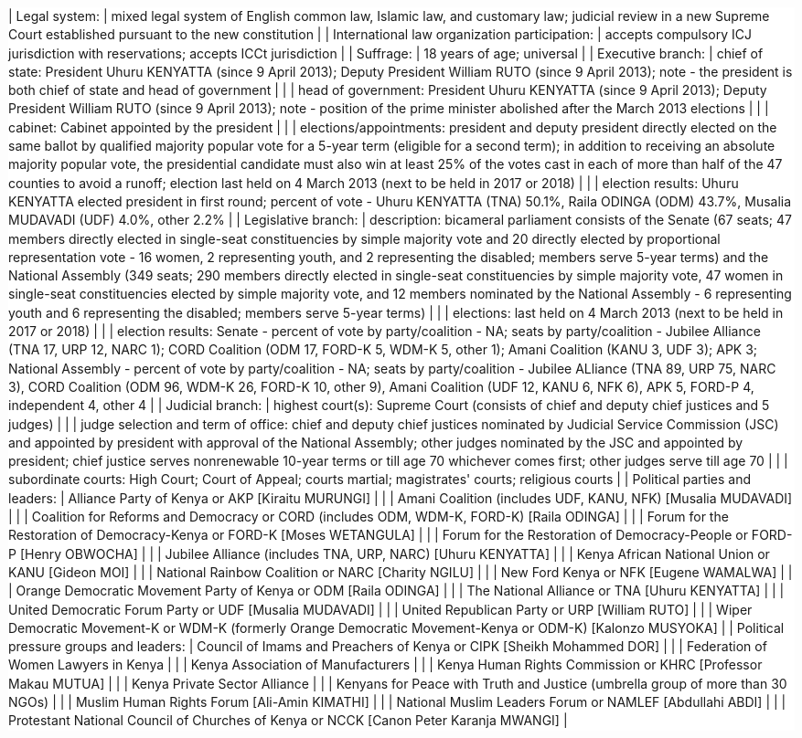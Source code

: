 | Legal system: | mixed legal system of English common law, Islamic law, and customary law; judicial review in a new Supreme Court established pursuant to the new constitution |
| International law organization participation: | accepts compulsory ICJ jurisdiction with reservations; accepts ICCt jurisdiction |
| Suffrage: | 18 years of age; universal |
| Executive branch: | chief of state: President Uhuru KENYATTA (since 9 April 2013); Deputy President William RUTO (since 9 April 2013); note - the president is both chief of state and head of government |
| | head of government: President Uhuru KENYATTA (since 9 April 2013); Deputy President William RUTO (since 9 April 2013); note - position of the prime minister abolished after the March 2013 elections |
| | cabinet: Cabinet appointed by the president |
| | elections/appointments: president and deputy president directly elected on the same ballot by qualified majority popular vote for a 5-year term (eligible for a second term); in addition to receiving an absolute majority popular vote, the presidential candidate must also win at least 25% of the votes cast in each of more than half of the 47 counties to avoid a runoff; election last held on 4 March 2013 (next to be held in 2017 or 2018) |
| | election results: Uhuru KENYATTA elected president in first round; percent of vote - Uhuru KENYATTA (TNA) 50.1%, Raila ODINGA (ODM) 43.7%, Musalia MUDAVADI (UDF) 4.0%, other 2.2% |
| Legislative branch: | description: bicameral parliament consists of the Senate (67 seats; 47 members directly elected in single-seat constituencies by simple majority vote and 20 directly elected by proportional representation vote - 16 women, 2 representing youth, and 2 representing the disabled; members serve 5-year terms) and the National Assembly (349 seats; 290 members directly elected in single-seat constituencies by simple majority vote, 47 women in single-seat constituencies elected by simple majority vote, and 12 members nominated by the National Assembly - 6 representing youth and 6 representing the disabled; members serve 5-year terms) |
| | elections: last held on 4 March 2013 (next to be held in 2017 or 2018) |
| | election results: Senate - percent of vote by party/coalition - NA; seats by party/coalition - Jubilee Alliance (TNA 17, URP 12, NARC 1); CORD Coalition (ODM 17, FORD-K 5, WDM-K 5, other 1); Amani Coalition (KANU 3, UDF 3); APK 3; National Assembly - percent of vote by party/coalition - NA; seats by party/coalition - Jubilee ALliance (TNA 89, URP 75, NARC 3), CORD Coalition (ODM 96, WDM-K 26, FORD-K 10, other 9), Amani Coalition (UDF 12, KANU 6, NFK 6), APK 5, FORD-P 4, independent 4, other 4 |
| Judicial branch: | highest court(s): Supreme Court (consists of chief and deputy chief justices and 5 judges) |
| | judge selection and term of office: chief and deputy chief justices nominated by Judicial Service Commission (JSC) and appointed by president with approval of the National Assembly; other judges nominated by the JSC and appointed by president; chief justice serves nonrenewable 10-year terms or till age 70 whichever comes first; other judges serve till age 70 |
| | subordinate courts: High Court; Court of Appeal; courts martial; magistrates' courts; religious courts |
| Political parties and leaders: | Alliance Party of Kenya or AKP [Kiraitu MURUNGI] |
| | Amani Coalition (includes UDF, KANU, NFK) [Musalia MUDAVADI] |
| | Coalition for Reforms and Democracy or CORD (includes ODM, WDM-K, FORD-K) [Raila ODINGA] |
| | Forum for the Restoration of Democracy-Kenya or FORD-K [Moses WETANGULA] |
| | Forum for the Restoration of Democracy-People or FORD-P [Henry OBWOCHA] |
| | Jubilee Alliance (includes TNA, URP, NARC) [Uhuru KENYATTA] |
| | Kenya African National Union or KANU [Gideon MOI] |
| | National Rainbow Coalition or NARC [Charity NGILU] |
| | New Ford Kenya or NFK [Eugene WAMALWA] |
| | Orange Democratic Movement Party of Kenya or ODM [Raila ODINGA] |
| | The National Alliance or TNA [Uhuru KENYATTA] |
| | United Democratic Forum Party or UDF [Musalia MUDAVADI] |
| | United Republican Party or URP [William RUTO] |
| | Wiper Democratic Movement-K or WDM-K (formerly Orange Democratic Movement-Kenya or ODM-K) [Kalonzo MUSYOKA] |
| Political pressure groups and leaders: | Council of Imams and Preachers of Kenya or CIPK [Sheikh Mohammed DOR] |
| | Federation of Women Lawyers in Kenya |
| | Kenya Association of Manufacturers |
| | Kenya Human Rights Commission or KHRC [Professor Makau MUTUA] |
| | Kenya Private Sector Alliance |
| | Kenyans for Peace with Truth and Justice (umbrella group of more than 30 NGOs) |
| | Muslim Human Rights Forum [Ali-Amin KIMATHI] |
| | National Muslim Leaders Forum or NAMLEF [Abdullahi ABDI] |
| | Protestant National Council of Churches of Kenya or NCCK [Canon Peter Karanja MWANGI] |